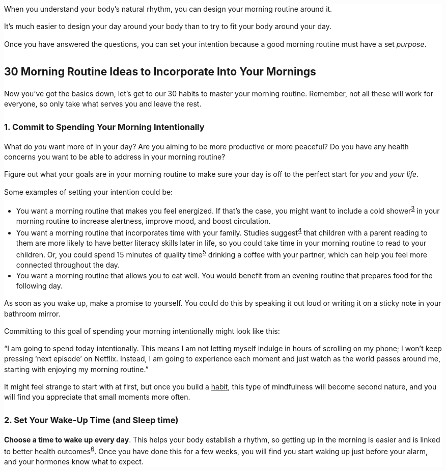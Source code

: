 When you understand your body’s natural rhythm, you can design your morning routine around it.

It’s much easier to design your day around your body than to try to fit your body around your day.

Once you have answered the questions, you can set your intention because a good morning routine must have a set _purpose_.

## 30 Morning Routine Ideas to Incorporate Into Your Mornings

Now you’ve got the basics down, let’s get to our 30 habits to master your morning routine. Remember, not all these will work for everyone, so only take what serves you and leave the rest.

### 1\. Commit to Spending Your Morning Intentionally

What do _you_ want more of in your day? Are you aiming to be more productive or more peaceful? Do you have any health concerns you want to be able to address in your morning routine? 

Figure out what your goals are in your morning routine to make sure your day is off to the perfect start for _you_ and _your life_. 

Some examples of setting your intention could be:

- You want a morning routine that makes you feel energized. If that’s the case, you might want to include a cold shower<sup id="footnote-sup-3"><a href="https://www.scienceofpeople.com/morning-routine/#footnote-3">3</a></sup> in your morning routine to increase alertness, improve mood, and boost circulation.
- You want a morning routine that incorporates time with your family. Studies suggest<sup id="footnote-sup-4"><a href="https://www.scienceofpeople.com/morning-routine/#footnote-4">4</a></sup> that children with a parent reading to them are more likely to have better literacy skills later in life, so you could take time in your morning routine to read to your children. Or, you could spend 15 minutes of quality time<sup id="footnote-sup-5"><a href="https://www.scienceofpeople.com/morning-routine/#footnote-5">5</a></sup> drinking a coffee with your partner, which can help you feel more connected throughout the day.
- You want a morning routine that allows you to eat well. You would benefit from an evening routine that prepares food for the following day.

As soon as you wake up, make a promise to yourself. You could do this by speaking it out loud or writing it on a sticky note in your bathroom mirror. 

Committing to this goal of spending your morning intentionally might look like this: 

“I am going to spend today intentionally. This means I am not letting myself indulge in hours of scrolling on my phone; I won’t keep pressing ‘next episode’ on Netflix. Instead, I am going to experience each moment and just watch as the world passes around me, starting with enjoying my morning routine.”

It might feel strange to start with at first, but once you build a [habit](https://www.scienceofpeople.com/habits/), this type of mindfulness will become second nature, and you will find you appreciate that small moments more often.

### 2\. Set Your Wake-Up Time (and Sleep time)

**Choose a time to wake up every day**. This helps your body establish a rhythm, so getting up in the morning is easier and is linked to better health outcomes<sup id="footnote-sup-6"><a href="https://www.scienceofpeople.com/morning-routine/#footnote-6">6</a></sup>. Once you have done this for a few weeks, you will find you start waking up just before your alarm, and your hormones know what to expect. 
